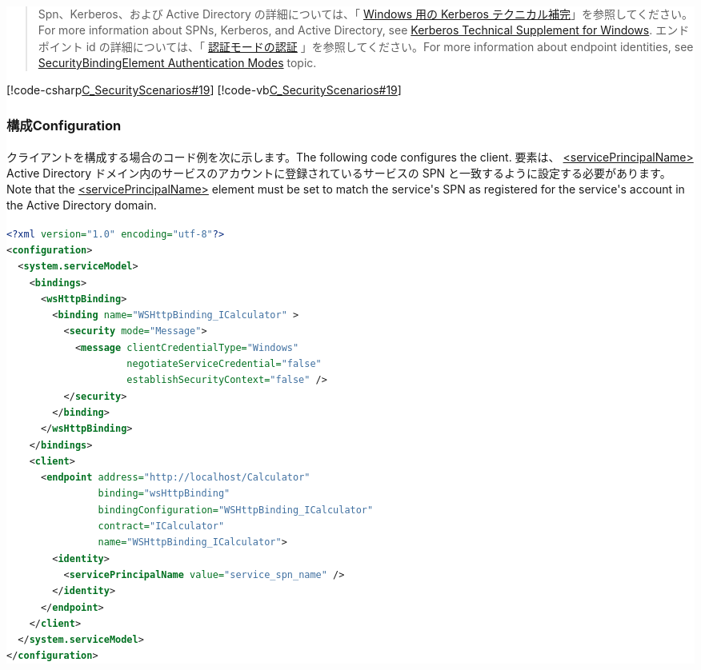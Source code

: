 > <span data-ttu-id="96898-164">Spn、Kerberos、および Active Directory の詳細については、「 [Windows 用の Kerberos テクニカル補完](/previous-versions/msp-n-p/ff649429(v=pandp.10))」を参照してください。</span><span class="sxs-lookup"><span data-stu-id="96898-164">For more information about SPNs, Kerberos, and Active Directory, see [Kerberos Technical Supplement for Windows](/previous-versions/msp-n-p/ff649429(v=pandp.10)).</span></span> <span data-ttu-id="96898-165">エンドポイント id の詳細については、「 [認証モードの認証](securitybindingelement-authentication-modes.md) 」を参照してください。</span><span class="sxs-lookup"><span data-stu-id="96898-165">For more information about endpoint identities, see [SecurityBindingElement Authentication Modes](securitybindingelement-authentication-modes.md) topic.</span></span>

[!code-csharp[C_SecurityScenarios#19](../../../../samples/snippets/csharp/VS_Snippets_CFX/c_securityscenarios/cs/source.cs#19)]
[!code-vb[C_SecurityScenarios#19](../../../../samples/snippets/visualbasic/VS_Snippets_CFX/c_securityscenarios/vb/source.vb#19)]

### <a name="configuration"></a><span data-ttu-id="96898-166">構成</span><span class="sxs-lookup"><span data-stu-id="96898-166">Configuration</span></span>

<span data-ttu-id="96898-167">クライアントを構成する場合のコード例を次に示します。</span><span class="sxs-lookup"><span data-stu-id="96898-167">The following code configures the client.</span></span> <span data-ttu-id="96898-168">要素は、 [\<servicePrincipalName>](../../configure-apps/file-schema/wcf/serviceprincipalname.md) Active Directory ドメイン内のサービスのアカウントに登録されているサービスの SPN と一致するように設定する必要があります。</span><span class="sxs-lookup"><span data-stu-id="96898-168">Note that the [\<servicePrincipalName>](../../configure-apps/file-schema/wcf/serviceprincipalname.md) element must be set to match the service's SPN as registered for the service's account in the Active Directory domain.</span></span>

```xml
<?xml version="1.0" encoding="utf-8"?>
<configuration>
  <system.serviceModel>
    <bindings>
      <wsHttpBinding>
        <binding name="WSHttpBinding_ICalculator" >
          <security mode="Message">
            <message clientCredentialType="Windows"
                     negotiateServiceCredential="false"
                     establishSecurityContext="false" />
          </security>
        </binding>
      </wsHttpBinding>
    </bindings>
    <client>
      <endpoint address="http://localhost/Calculator"
                binding="wsHttpBinding"
                bindingConfiguration="WSHttpBinding_ICalculator"
                contract="ICalculator"
                name="WSHttpBinding_ICalculator">
        <identity>
          <servicePrincipalName value="service_spn_name" />
        </identity>
      </endpoint>
    </client>
  </system.serviceModel>
</configuration>
```
